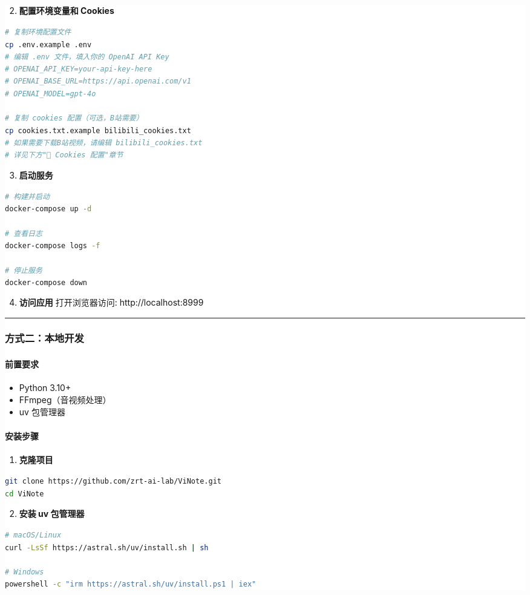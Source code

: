 2. **配置环境变量和 Cookies**
```bash
# 复制环境配置文件
cp .env.example .env
# 编辑 .env 文件，填入你的 OpenAI API Key
# OPENAI_API_KEY=your-api-key-here
# OPENAI_BASE_URL=https://api.openai.com/v1
# OPENAI_MODEL=gpt-4o

# 复制 cookies 配置（可选，B站需要）
cp cookies.txt.example bilibili_cookies.txt
# 如果需要下载B站视频，请编辑 bilibili_cookies.txt
# 详见下方"🍪 Cookies 配置"章节
```

3. **启动服务**
```bash
# 构建并启动
docker-compose up -d

# 查看日志
docker-compose logs -f

# 停止服务
docker-compose down
```

4. **访问应用**
打开浏览器访问: http://localhost:8999

---

### 方式二：本地开发

#### 前置要求
- Python 3.10+
- FFmpeg（音视频处理）
- uv 包管理器

#### 安装步骤

1. **克隆项目**
```bash
git clone https://github.com/zrt-ai-lab/ViNote.git
cd ViNote
```

2. **安装 uv 包管理器**
```bash
# macOS/Linux
curl -LsSf https://astral.sh/uv/install.sh | sh

# Windows
powershell -c "irm https://astral.sh/uv/install.ps1 | iex"
```
